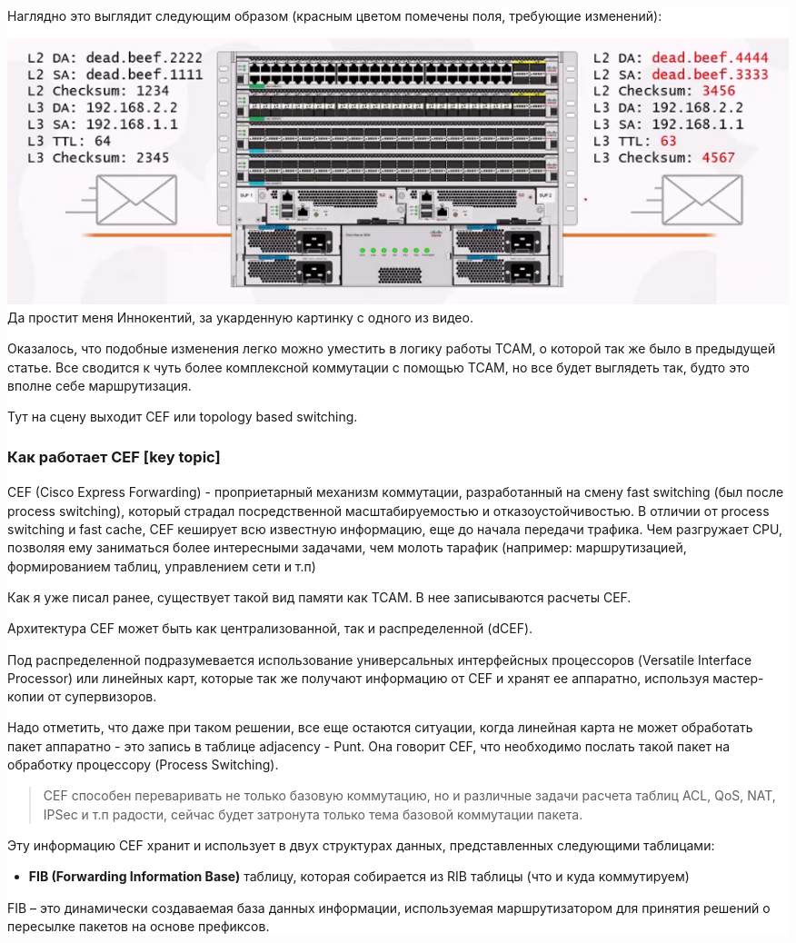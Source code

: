 Наглядно это выглядит следующим образом (красным цветом помечены поля, требующие изменений):  

![frame rewrite](/assets/images/frame_rewrite.png)
Да простит меня Иннокентий, за укарденную картинку с одного из видео.  

Оказалось, что подобные изменения легко можно уместить в логику работы TCAM, о которой так же было в предыдущей статье. Все сводится к чуть более комплексной коммутации с помощью TCAM, но все будет выглядеть так, будто это вполне себе маршрутизация.  

Тут на сцену выходит CEF или topology based switching.  

### <a name='CEF'></a>Как работает CEF [key topic]
CEF (Cisco Express Forwarding) - проприетарный механизм коммутации, разработанный на смену fast switching (был после process switching), который страдал посредственной масштабируемостью и отказоустойчивостью. В отличии от process switching и fast cache, CEF кеширует всю известную информацию, еще до начала передачи трафика. Чем разгружает CPU, позволяя ему заниматься более интересными задачами, чем молоть тарафик (например: маршрутизацией, формированием таблиц, управлением сети и т.п)  

Как я уже писал ранее, существует такой вид памяти как TCAM. В нее записываются расчеты CEF.  

Архитектура CEF может быть как централизованной, так и распределенной (dCEF).  

Под распределенной подразумевается использование универсальных интерфейсных процессоров (Versatile Interface Processor) или линейных карт, которые так же получают информацию от CEF и хранят ее аппаратно, используя мастер-копии от супервизоров.  

Надо отметить, что даже при таком решении, все еще остаются ситуации, когда линейная карта не может обработать пакет аппаратно - это запись в таблице adjacency - Punt. Она говорит CEF, что необходимо послать такой пакет на обработку процессору (Process Switching).  

> CEF способен переваривать не только базовую коммутацию, но и различные задачи расчета таблиц ACL, QoS, NAT, IPSec и т.п радости, сейчас будет затронута только тема базовой коммутации пакета.

Эту информацию CEF хранит и использует в двух структурах данных, представленных следующими таблицами:  

- **FIB (Forwarding Information Base)** таблицу, которая собирается из RIB таблицы (что и куда коммутируем)  

FIB – это динамически создаваемая база данных информации, используемая маршрутизатором для принятия решений о пересылке пакетов на основе префиксов.  
